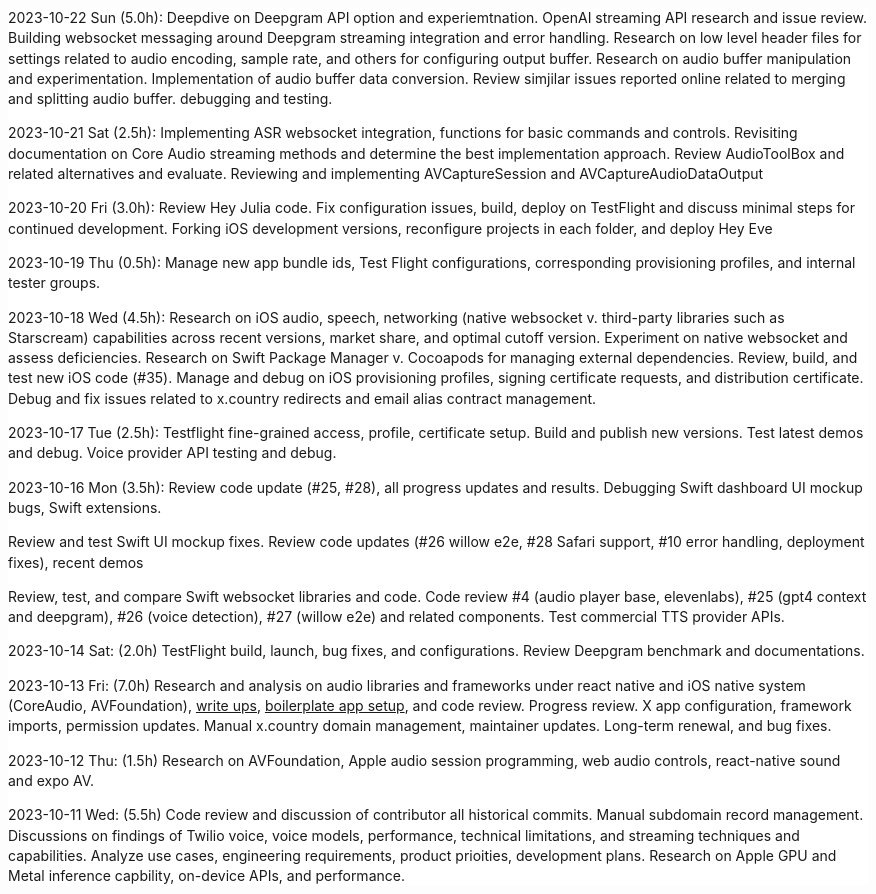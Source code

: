 
2023-10-22 Sun (5.0h): Deepdive on Deepgram API option and experiemtnation. OpenAI streaming API research and issue review. Building websocket messaging around Deepgram streaming integration and error handling. Research on low level header files for settings related to audio encoding, sample rate, and others for configuring output buffer. Research on audio buffer manipulation and experimentation. Implementation of audio buffer data conversion. Review simjilar issues reported online related to merging and splitting audio buffer. debugging and testing.

2023-10-21 Sat (2.5h): Implementing ASR websocket integration, functions for basic commands and controls. Revisiting documentation on Core Audio streaming methods and determine the best implementation approach. Review AudioToolBox and related alternatives and evaluate. Reviewing and implementing AVCaptureSession and AVCaptureAudioDataOutput

2023-10-20 Fri (3.0h): Review Hey Julia code. Fix configuration issues, build, deploy on TestFlight and discuss minimal steps for continued development. Forking iOS development versions, reconfigure projects in each folder, and deploy Hey Eve

2023-10-19 Thu (0.5h): Manage new app bundle ids, Test Flight configurations, corresponding provisioning profiles, and internal tester groups.

2023-10-18 Wed (4.5h): Research on iOS audio, speech, networking (native websocket v. third-party libraries such as Starscream) capabilities across recent versions, market share, and optimal cutoff version. Experiment on native websocket and assess deficiencies. Research on Swift Package Manager v. Cocoapods for managing external dependencies. Review, build, and test new iOS code (#35). Manage and debug on iOS provisioning profiles, signing certificate requests, and distribution certificate. Debug and fix issues related to x.country redirects and email alias contract management.

2023-10-17 Tue (2.5h): Testflight fine-grained access, profile, certificate setup. Build and publish new versions. Test latest demos and debug. Voice provider API testing and debug.

2023-10-16 Mon (3.5h): Review code update (#25, #28), all progress updates and results. Debugging Swift dashboard UI mockup bugs, Swift extensions.

Review and test Swift UI mockup fixes. Review code updates (#26 willow e2e, #28 Safari support, #10 error handling, deployment fixes), recent demos

Review, test, and compare Swift websocket libraries and code. Code review #4 (audio player base, elevenlabs), #25 (gpt4 context and deepgram), #26 (voice detection), #27 (willow e2e) and related components. Test commercial TTS provider APIs.

2023-10-14 Sat: (2.0h) TestFlight build, launch, bug fixes, and configurations. Review Deepgram benchmark and documentations.

2023-10-13 Fri: (7.0h) Research and analysis on audio libraries and frameworks under react native and iOS native system (CoreAudio, AVFoundation), [write ups](https://github.com/harmony-one/x/blob/main/doc/audio.md), [boilerplate app setup](https://github.com/harmony-one/x/pull/21), and code review. Progress review. X app configuration, framework imports, permission updates. Manual x.country domain management, maintainer updates. Long-term renewal, and bug fixes.

2023-10-12 Thu: (1.5h) Research on AVFoundation, Apple audio session programming, web audio controls, react-native sound and expo AV.

2023-10-11 Wed: (5.5h) Code review and discussion of contributor all historical commits. Manual subdomain record management. Discussions on findings of Twilio voice, voice models, performance, technical limitations, and streaming techniques and capabilities. Analyze use cases, engineering requirements, product prioities, development plans. Research on Apple GPU and Metal inference capbility, on-device APIs, and performance.
